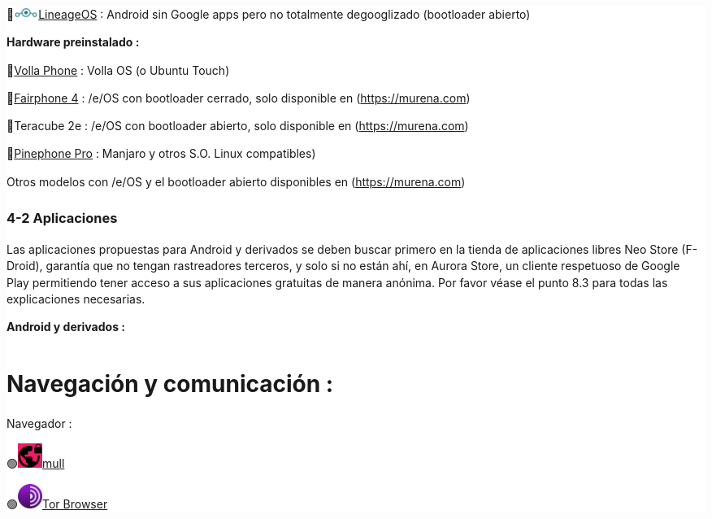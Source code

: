 🔴<img src="./icons/lineageos.png" width="30">[LineageOS](https://lineageos.org) : Android sin Google apps pero no totalmente degooglizado (bootloader abierto)

**Hardware preinstalado :**

🔵[Volla Phone](https://volla.online) : Volla OS (o Ubuntu Touch)

🔵[Fairphone 4](https://www.fairphone.com) : /e/OS con bootloader cerrado, solo disponible en (https://murena.com)

🔴Teracube 2e : /e/OS con bootloader abierto, solo disponible en (https://murena.com)

🔴[Pinephone Pro](https://www.pine64.org/pinephone) : Manjaro y otros S.O. Linux compatibles)

Otros modelos con /e/OS y el bootloader abierto disponibles en (https://murena.com)

### 4-2 Aplicaciones

Las aplicaciones propuestas para Android y derivados se deben buscar primero en la tienda de aplicaciones libres Neo Store (F-Droid), garantía que no tengan rastreadores terceros, y solo si no están ahí, en Aurora Store, un cliente respetuoso de Google Play permitiendo tener acceso a sus aplicaciones gratuitas de manera anónima. Por favor véase el punto 8.3 para todas las explicaciones necesarias.

**Android y derivados :**

# Navegación y comunicación :

Navegador :

🟢<img src="./icons/mull.png" width="30">[mull](https://github.com/Divested-Mobile/mull)

🟢<img src="./icons/torbrowser.png" width="30">[Tor Browser](https://www.torproject.org/es/download/#android)
